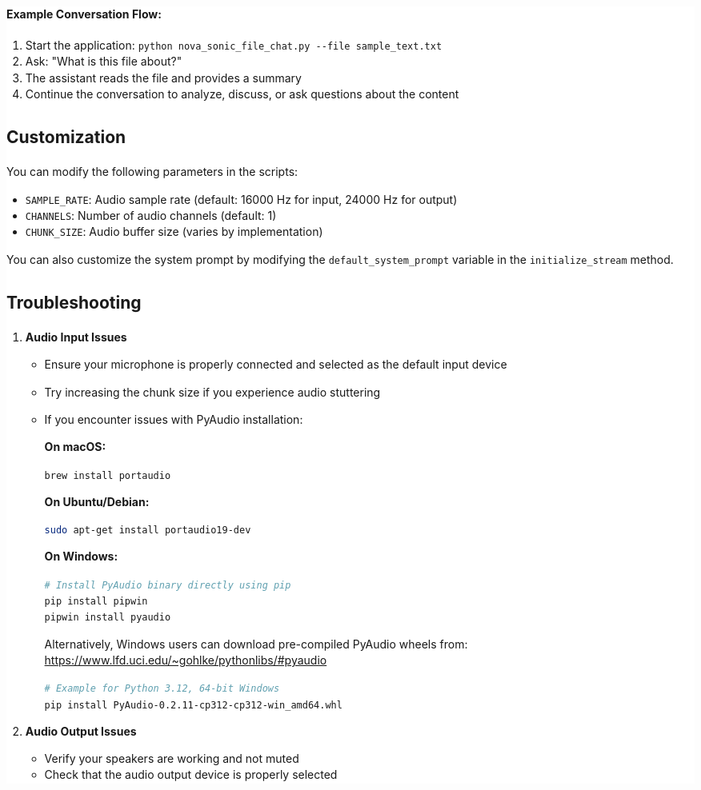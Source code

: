 #### Example Conversation Flow:
1. Start the application: `python nova_sonic_file_chat.py --file sample_text.txt`
2. Ask: "What is this file about?"
3. The assistant reads the file and provides a summary
4. Continue the conversation to analyze, discuss, or ask questions about the content

## Customization

You can modify the following parameters in the scripts:

- `SAMPLE_RATE`: Audio sample rate (default: 16000 Hz for input, 24000 Hz for output)
- `CHANNELS`: Number of audio channels (default: 1)
- `CHUNK_SIZE`: Audio buffer size (varies by implementation)

You can also customize the system prompt by modifying the `default_system_prompt` variable in the `initialize_stream` method.

## Troubleshooting

1. **Audio Input Issues**
   - Ensure your microphone is properly connected and selected as the default input device
   - Try increasing the chunk size if you experience audio stuttering
   - If you encounter issues with PyAudio installation:

      **On macOS:**
      ```bash
      brew install portaudio
      ```

      **On Ubuntu/Debian:**

      ```bash
      sudo apt-get install portaudio19-dev
      ```

      **On Windows:** 

      ```bash
      # Install PyAudio binary directly using pip
      pip install pipwin
      pipwin install pyaudio
      ```

      Alternatively, Windows users can download pre-compiled PyAudio wheels from:
      https://www.lfd.uci.edu/~gohlke/pythonlibs/#pyaudio
      ```bash
      # Example for Python 3.12, 64-bit Windows
      pip install PyAudio‑0.2.11‑cp312‑cp312‑win_amd64.whl
      ```

2. **Audio Output Issues**
   - Verify your speakers are working and not muted
   - Check that the audio output device is properly selected
